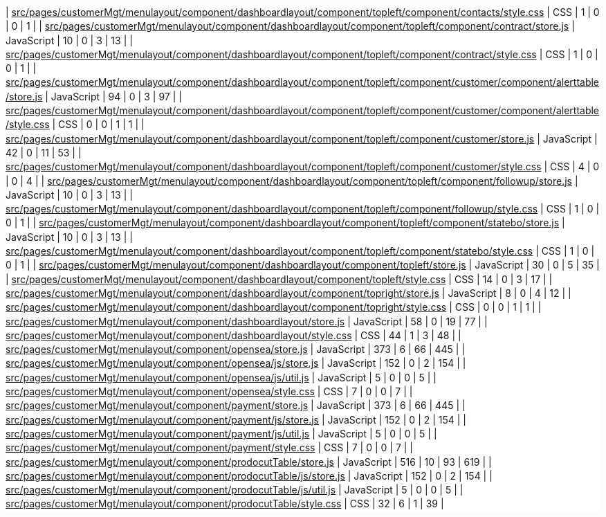 | [src/pages/customerMgt/menulayout/component/dashboardlayout/component/topleft/component/contacts/style.css](/src/pages/customerMgt/menulayout/component/dashboardlayout/component/topleft/component/contacts/style.css) | CSS | 1 | 0 | 0 | 1 |
| [src/pages/customerMgt/menulayout/component/dashboardlayout/component/topleft/component/contract/store.js](/src/pages/customerMgt/menulayout/component/dashboardlayout/component/topleft/component/contract/index.js) | JavaScript | 10 | 0 | 3 | 13 |
| [src/pages/customerMgt/menulayout/component/dashboardlayout/component/topleft/component/contract/style.css](/src/pages/customerMgt/menulayout/component/dashboardlayout/component/topleft/component/contract/style.css) | CSS | 1 | 0 | 0 | 1 |
| [src/pages/customerMgt/menulayout/component/dashboardlayout/component/topleft/component/customer/component/alerttable/store.js](/src/pages/customerMgt/menulayout/component/dashboardlayout/component/topleft/component/customer/component/alerttable/index.js) | JavaScript | 94 | 0 | 3 | 97 |
| [src/pages/customerMgt/menulayout/component/dashboardlayout/component/topleft/component/customer/component/alerttable/style.css](/src/pages/customerMgt/menulayout/component/dashboardlayout/component/topleft/component/customer/component/alerttable/style.css) | CSS | 0 | 0 | 1 | 1 |
| [src/pages/customerMgt/menulayout/component/dashboardlayout/component/topleft/component/customer/store.js](/src/pages/customerMgt/menulayout/component/dashboardlayout/component/topleft/component/customer/index.js) | JavaScript | 42 | 0 | 11 | 53 |
| [src/pages/customerMgt/menulayout/component/dashboardlayout/component/topleft/component/customer/style.css](/src/pages/customerMgt/menulayout/component/dashboardlayout/component/topleft/component/customer/style.css) | CSS | 4 | 0 | 0 | 4 |
| [src/pages/customerMgt/menulayout/component/dashboardlayout/component/topleft/component/followup/store.js](/src/pages/customerMgt/menulayout/component/dashboardlayout/component/topleft/component/followup/index.js) | JavaScript | 10 | 0 | 3 | 13 |
| [src/pages/customerMgt/menulayout/component/dashboardlayout/component/topleft/component/followup/style.css](/src/pages/customerMgt/menulayout/component/dashboardlayout/component/topleft/component/followup/style.css) | CSS | 1 | 0 | 0 | 1 |
| [src/pages/customerMgt/menulayout/component/dashboardlayout/component/topleft/component/statebo/store.js](/src/pages/customerMgt/menulayout/component/dashboardlayout/component/topleft/component/statebo/index.js) | JavaScript | 10 | 0 | 3 | 13 |
| [src/pages/customerMgt/menulayout/component/dashboardlayout/component/topleft/component/statebo/style.css](/src/pages/customerMgt/menulayout/component/dashboardlayout/component/topleft/component/statebo/style.css) | CSS | 1 | 0 | 0 | 1 |
| [src/pages/customerMgt/menulayout/component/dashboardlayout/component/topleft/store.js](/src/pages/customerMgt/menulayout/component/dashboardlayout/component/topleft/index.js) | JavaScript | 30 | 0 | 5 | 35 |
| [src/pages/customerMgt/menulayout/component/dashboardlayout/component/topleft/style.css](/src/pages/customerMgt/menulayout/component/dashboardlayout/component/topleft/style.css) | CSS | 14 | 0 | 3 | 17 |
| [src/pages/customerMgt/menulayout/component/dashboardlayout/component/topright/store.js](/src/pages/customerMgt/menulayout/component/dashboardlayout/component/topright/index.js) | JavaScript | 8 | 0 | 4 | 12 |
| [src/pages/customerMgt/menulayout/component/dashboardlayout/component/topright/style.css](/src/pages/customerMgt/menulayout/component/dashboardlayout/component/topright/style.css) | CSS | 0 | 0 | 1 | 1 |
| [src/pages/customerMgt/menulayout/component/dashboardlayout/store.js](/src/pages/customerMgt/menulayout/component/dashboardlayout/index.js) | JavaScript | 58 | 0 | 19 | 77 |
| [src/pages/customerMgt/menulayout/component/dashboardlayout/style.css](/src/pages/customerMgt/menulayout/component/dashboardlayout/style.css) | CSS | 44 | 1 | 3 | 48 |
| [src/pages/customerMgt/menulayout/component/opensea/store.js](/src/pages/customerMgt/menulayout/component/opensea/index.js) | JavaScript | 373 | 6 | 66 | 445 |
| [src/pages/customerMgt/menulayout/component/opensea/js/store.js](/src/pages/customerMgt/menulayout/component/opensea/js/index.js) | JavaScript | 152 | 0 | 2 | 154 |
| [src/pages/customerMgt/menulayout/component/opensea/js/util.js](/src/pages/customerMgt/menulayout/component/opensea/js/util.js) | JavaScript | 5 | 0 | 0 | 5 |
| [src/pages/customerMgt/menulayout/component/opensea/style.css](/src/pages/customerMgt/menulayout/component/opensea/style.css) | CSS | 7 | 0 | 0 | 7 |
| [src/pages/customerMgt/menulayout/component/payment/store.js](/src/pages/customerMgt/menulayout/component/payment/index.js) | JavaScript | 373 | 6 | 66 | 445 |
| [src/pages/customerMgt/menulayout/component/payment/js/store.js](/src/pages/customerMgt/menulayout/component/payment/js/index.js) | JavaScript | 152 | 0 | 2 | 154 |
| [src/pages/customerMgt/menulayout/component/payment/js/util.js](/src/pages/customerMgt/menulayout/component/payment/js/util.js) | JavaScript | 5 | 0 | 0 | 5 |
| [src/pages/customerMgt/menulayout/component/payment/style.css](/src/pages/customerMgt/menulayout/component/payment/style.css) | CSS | 7 | 0 | 0 | 7 |
| [src/pages/customerMgt/menulayout/component/prodocutTable/store.js](/src/pages/customerMgt/menulayout/component/prodocutTable/index.js) | JavaScript | 516 | 10 | 93 | 619 |
| [src/pages/customerMgt/menulayout/component/prodocutTable/js/store.js](/src/pages/customerMgt/menulayout/component/prodocutTable/js/index.js) | JavaScript | 152 | 0 | 2 | 154 |
| [src/pages/customerMgt/menulayout/component/prodocutTable/js/util.js](/src/pages/customerMgt/menulayout/component/prodocutTable/js/util.js) | JavaScript | 5 | 0 | 0 | 5 |
| [src/pages/customerMgt/menulayout/component/prodocutTable/style.css](/src/pages/customerMgt/menulayout/component/prodocutTable/style.css) | CSS | 32 | 6 | 1 | 39 |